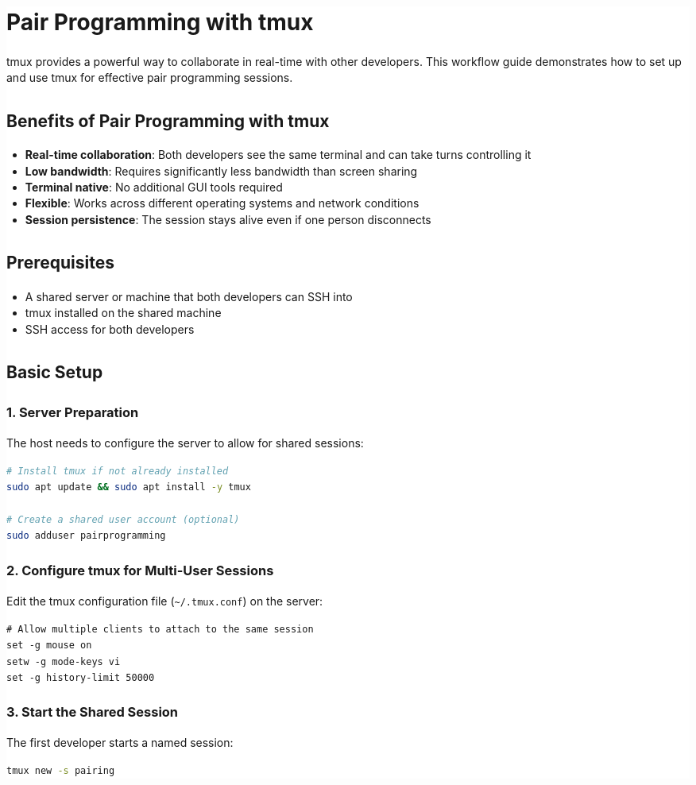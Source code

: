 # Pair Programming with tmux

tmux provides a powerful way to collaborate in real-time with other developers. This workflow guide demonstrates how to set up and use tmux for effective pair programming sessions.

## Benefits of Pair Programming with tmux

- **Real-time collaboration**: Both developers see the same terminal and can take turns controlling it
- **Low bandwidth**: Requires significantly less bandwidth than screen sharing
- **Terminal native**: No additional GUI tools required
- **Flexible**: Works across different operating systems and network conditions
- **Session persistence**: The session stays alive even if one person disconnects

## Prerequisites

- A shared server or machine that both developers can SSH into
- tmux installed on the shared machine
- SSH access for both developers

## Basic Setup

### 1. Server Preparation

The host needs to configure the server to allow for shared sessions:

```bash
# Install tmux if not already installed
sudo apt update && sudo apt install -y tmux

# Create a shared user account (optional)
sudo adduser pairprogramming
```

### 2. Configure tmux for Multi-User Sessions

Edit the tmux configuration file (`~/.tmux.conf`) on the server:

```
# Allow multiple clients to attach to the same session
set -g mouse on
setw -g mode-keys vi
set -g history-limit 50000
```

### 3. Start the Shared Session

The first developer starts a named session:

```bash
tmux new -s pairing
```
